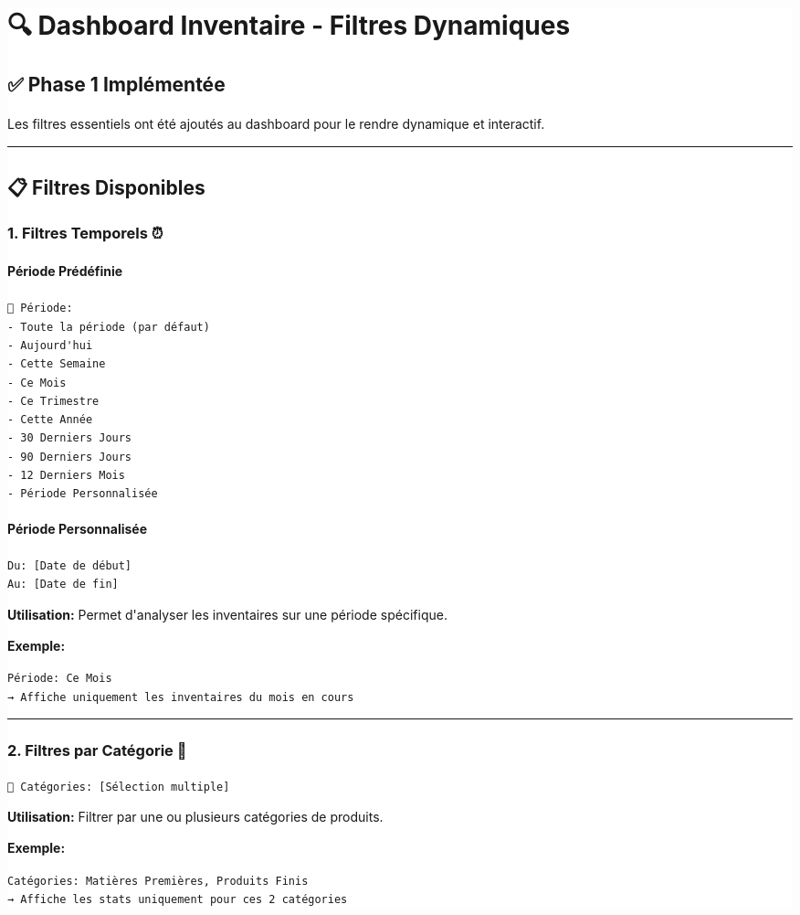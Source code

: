# 🔍 Dashboard Inventaire - Filtres Dynamiques

## ✅ Phase 1 Implémentée

Les filtres essentiels ont été ajoutés au dashboard pour le rendre dynamique et interactif.

---

## 📋 **Filtres Disponibles**

### 1. **Filtres Temporels** ⏰

#### Période Prédéfinie
```
📅 Période:
- Toute la période (par défaut)
- Aujourd'hui
- Cette Semaine
- Ce Mois
- Ce Trimestre
- Cette Année
- 30 Derniers Jours
- 90 Derniers Jours
- 12 Derniers Mois
- Période Personnalisée
```

#### Période Personnalisée
```
Du: [Date de début]
Au: [Date de fin]
```

**Utilisation:** Permet d'analyser les inventaires sur une période spécifique.

**Exemple:**
```
Période: Ce Mois
→ Affiche uniquement les inventaires du mois en cours
```

---

### 2. **Filtres par Catégorie** 📁

```
📁 Catégories: [Sélection multiple]
```

**Utilisation:** Filtrer par une ou plusieurs catégories de produits.

**Exemple:**
```
Catégories: Matières Premières, Produits Finis
→ Affiche les stats uniquement pour ces 2 catégories
```
